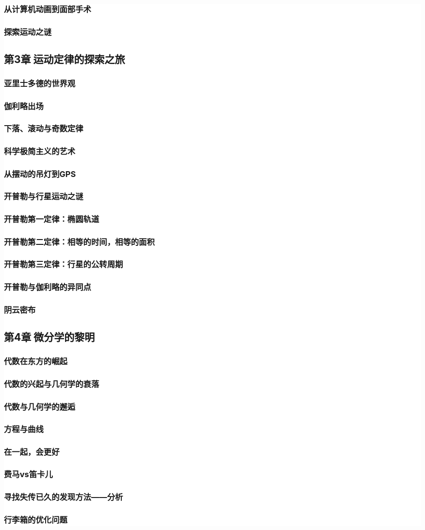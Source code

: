### 从计算机动画到面部手术

### 探索运动之谜

## 第3章 运动定律的探索之旅

### 亚里士多德的世界观

### 伽利略出场

### 下落、滚动与奇数定律

### 科学极简主义的艺术

### 从摆动的吊灯到GPS

### 开普勒与行星运动之谜

### 开普勒第一定律：椭圆轨道

### 开普勒第二定律：相等的时间，相等的面积

### 开普勒第三定律：行星的公转周期

### 开普勒与伽利略的异同点

### 阴云密布

## 第4章 微分学的黎明

### 代数在东方的崛起

### 代数的兴起与几何学的衰落

### 代数与几何学的邂逅

### 方程与曲线

### 在一起，会更好

### 费马vs笛卡儿

### 寻找失传已久的发现方法——分析

### 行李箱的优化问题
